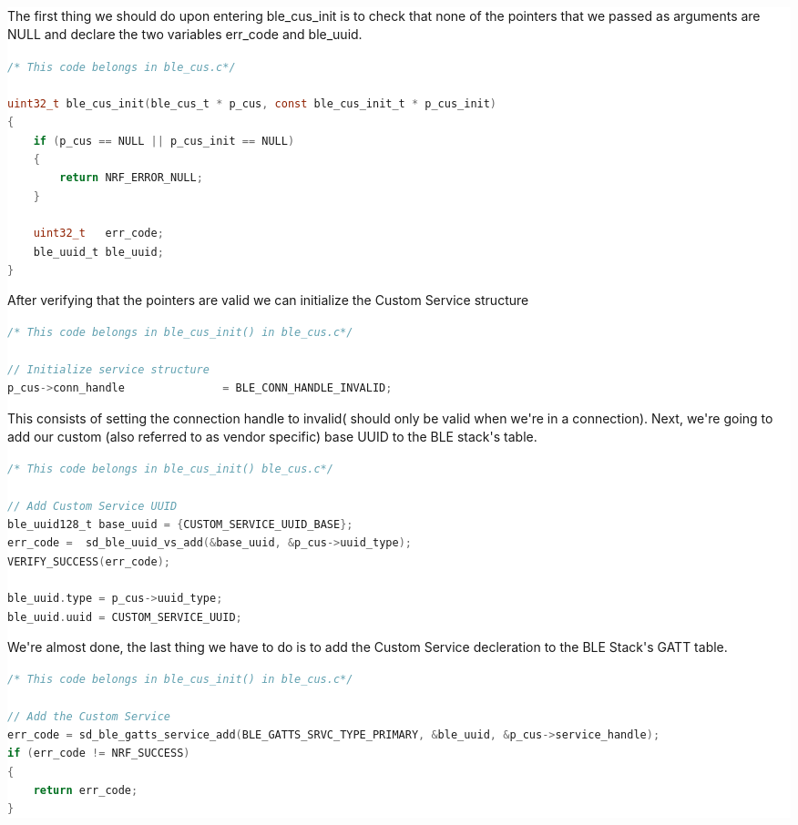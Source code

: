 The first thing we should do upon entering ble_cus_init is to check that none of the pointers that we passed as arguments are NULL and declare the two variables err_code and ble_uuid.

```c
/* This code belongs in ble_cus.c*/

uint32_t ble_cus_init(ble_cus_t * p_cus, const ble_cus_init_t * p_cus_init)
{
    if (p_cus == NULL || p_cus_init == NULL)
    {
        return NRF_ERROR_NULL;
    }

    uint32_t   err_code;
    ble_uuid_t ble_uuid;
}
```
After verifying that the pointers are valid we can initialize the Custom Service structure

```c
/* This code belongs in ble_cus_init() in ble_cus.c*/

// Initialize service structure
p_cus->conn_handle               = BLE_CONN_HANDLE_INVALID;
```

This consists of setting the connection handle to invalid( should only be valid when we're in a connection). Next, we're going to add our custom (also referred to as vendor specific) base UUID to the BLE stack's table.

```c
/* This code belongs in ble_cus_init() ble_cus.c*/

// Add Custom Service UUID
ble_uuid128_t base_uuid = {CUSTOM_SERVICE_UUID_BASE};
err_code =  sd_ble_uuid_vs_add(&base_uuid, &p_cus->uuid_type);
VERIFY_SUCCESS(err_code);

ble_uuid.type = p_cus->uuid_type;
ble_uuid.uuid = CUSTOM_SERVICE_UUID;
```

We're almost done, the last thing we have to do is to add the Custom Service decleration to the BLE Stack's GATT table. 

```c
/* This code belongs in ble_cus_init() in ble_cus.c*/

// Add the Custom Service
err_code = sd_ble_gatts_service_add(BLE_GATTS_SRVC_TYPE_PRIMARY, &ble_uuid, &p_cus->service_handle);
if (err_code != NRF_SUCCESS)
{
    return err_code;
}
```
